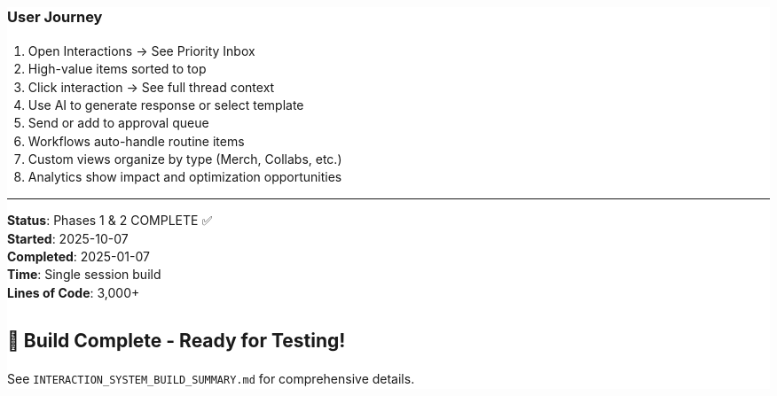 ### User Journey
1. Open Interactions → See Priority Inbox
2. High-value items sorted to top
3. Click interaction → See full thread context
4. Use AI to generate response or select template
5. Send or add to approval queue
6. Workflows auto-handle routine items
7. Custom views organize by type (Merch, Collabs, etc.)
8. Analytics show impact and optimization opportunities

---

**Status**: Phases 1 & 2 COMPLETE ✅  
**Started**: 2025-10-07  
**Completed**: 2025-01-07  
**Time**: Single session build  
**Lines of Code**: 3,000+

## 🎊 Build Complete - Ready for Testing!

See `INTERACTION_SYSTEM_BUILD_SUMMARY.md` for comprehensive details.
